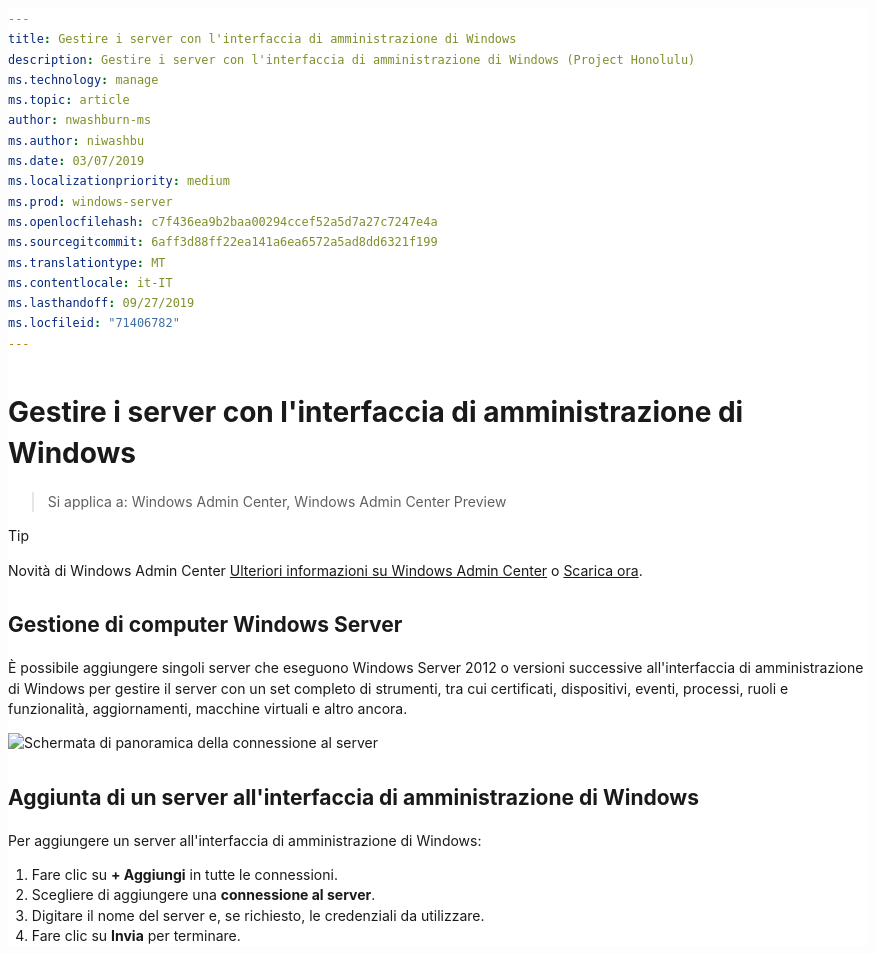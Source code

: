 ```yaml
---
title: Gestire i server con l'interfaccia di amministrazione di Windows
description: Gestire i server con l'interfaccia di amministrazione di Windows (Project Honolulu)
ms.technology: manage
ms.topic: article
author: nwashburn-ms
ms.author: niwashbu
ms.date: 03/07/2019
ms.localizationpriority: medium
ms.prod: windows-server
ms.openlocfilehash: c7f436ea9b2baa00294ccef52a5d7a27c7247e4a
ms.sourcegitcommit: 6aff3d88ff22ea141a6ea6572a5ad8dd6321f199
ms.translationtype: MT
ms.contentlocale: it-IT
ms.lasthandoff: 09/27/2019
ms.locfileid: "71406782"
---
```

# <a name="manage-servers-with-windows-admin-center"></a>Gestire i server con l'interfaccia di amministrazione di Windows

>Si applica a: Windows Admin Center, Windows Admin Center Preview

> [!Tip]
> Novità di Windows Admin Center
> [Ulteriori informazioni su Windows Admin Center](../understand/windows-admin-center.md) o [Scarica ora](https://aka.ms/windowsadmincenter).

## <a name="managing-windows-server-machines"></a>Gestione di computer Windows Server

È possibile aggiungere singoli server che eseguono Windows Server 2012 o versioni successive all'interfaccia di amministrazione di Windows per gestire il server con un set completo di strumenti, tra cui certificati, dispositivi, eventi, processi, ruoli e funzionalità, aggiornamenti, macchine virtuali e altro ancora.

![Schermata di panoramica della connessione al server](../media/manage-servers/server-overview.png)

## <a name="adding-a-server-to-windows-admin-center"></a>Aggiunta di un server all'interfaccia di amministrazione di Windows

Per aggiungere un server all'interfaccia di amministrazione di Windows:

1. Fare clic su **+ Aggiungi** in tutte le connessioni.
2. Scegliere di aggiungere una **connessione al server**.
3. Digitare il nome del server e, se richiesto, le credenziali da utilizzare.
4. Fare clic su **Invia** per terminare.
